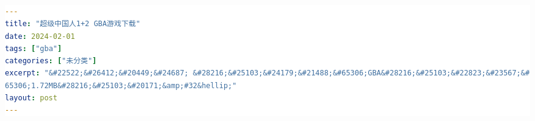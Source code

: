 ```yaml
---
title: "超级中国人1+2 GBA游戏下载"
date: 2024-02-01
tags: ["gba"]
categories: ["未分类"]
excerpt: "&#22522;&#26412;&#20449;&#24687; &#28216;&#25103;&#24179;&#21488;&#65306;GBA&#28216;&#25103;&#22823;&#23567;&#65306;1.72MB&#28216;&#25103;&#20171;&amp;#32&hellip;"
layout: post
---
```


